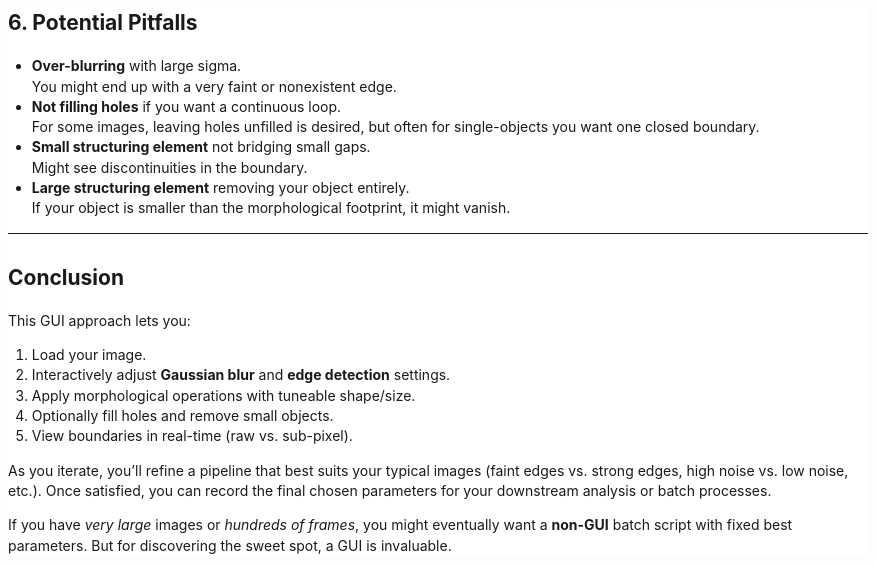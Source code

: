 
## 6. Potential Pitfalls

- **Over-blurring** with large sigma.  
  You might end up with a very faint or nonexistent edge.  
- **Not filling holes** if you want a continuous loop.  
  For some images, leaving holes unfilled is desired, but often for single-objects you want one closed boundary.  
- **Small structuring element** not bridging small gaps.  
  Might see discontinuities in the boundary.  
- **Large structuring element** removing your object entirely.  
  If your object is smaller than the morphological footprint, it might vanish.

---

## Conclusion

This GUI approach lets you:
1. Load your image.  
2. Interactively adjust **Gaussian blur** and **edge detection** settings.  
3. Apply morphological operations with tuneable shape/size.  
4. Optionally fill holes and remove small objects.  
5. View boundaries in real-time (raw vs. sub-pixel).  

As you iterate, you’ll refine a pipeline that best suits your typical images (faint edges vs. strong edges, high noise vs. low noise, etc.). Once satisfied, you can record the final chosen parameters for your downstream analysis or batch processes.

If you have *very large* images or *hundreds of frames*, you might eventually want a **non-GUI** batch script with fixed best parameters. But for discovering the sweet spot, a GUI is invaluable.